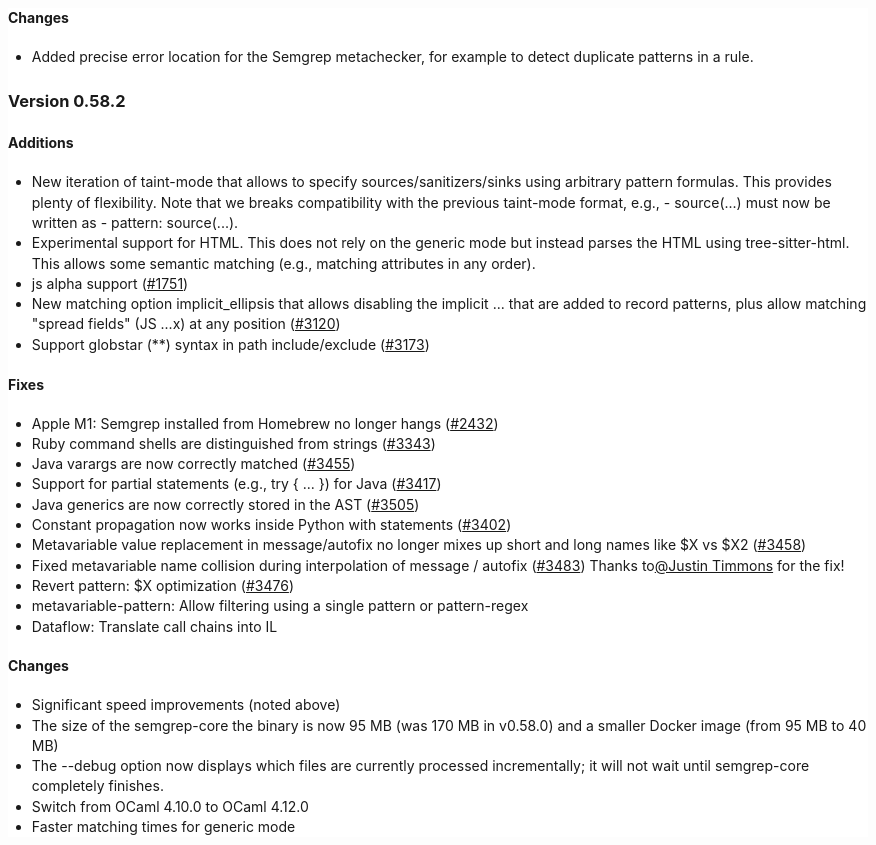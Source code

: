 #### Changes

- Added precise error location for the Semgrep metachecker, for example to detect duplicate patterns in a rule.

### Version 0.58.2

#### Additions

- New iteration of taint-mode that allows to specify sources/sanitizers/sinks using arbitrary pattern formulas. This provides plenty of flexibility. Note that we breaks compatibility with the previous taint-mode format, e.g., - source(...) must now be written as - pattern: source(...).
- Experimental support for HTML. This does not rely on the generic mode but instead parses the HTML using tree-sitter-html. This allows some semantic matching (e.g., matching attributes in any order).
- js alpha support ([#1751](https://github.com/returntocorp/semgrep/issues/1751))
- New matching option implicit\_ellipsis that allows disabling the implicit ... that are added to record patterns, plus allow matching &quot;spread fields&quot; (JS ...x) at any position ([#3120](https://github.com/returntocorp/semgrep/issues/3120))
- Support globstar (\*\*) syntax in path include/exclude ([#3173](https://github.com/returntocorp/semgrep/pull/3173))

#### Fixes

- Apple M1: Semgrep installed from Homebrew no longer hangs ([#2432](https://github.com/returntocorp/semgrep/issues/2432))
- Ruby command shells are distinguished from strings ([#3343](https://github.com/returntocorp/semgrep/issues/3343))
- Java varargs are now correctly matched ([#3455](https://github.com/returntocorp/semgrep/issues/3455))
- Support for partial statements (e.g., try { ... }) for Java ([#3417](https://github.com/returntocorp/semgrep/issues/3417))
- Java generics are now correctly stored in the AST ([#3505](https://github.com/returntocorp/semgrep/pull/3505))
- Constant propagation now works inside Python with statements ([#3402](https://github.com/returntocorp/semgrep/issues/3402))
- Metavariable value replacement in message/autofix no longer mixes up short and long names like $X vs $X2 ([#3458](https://github.com/returntocorp/semgrep/issues/3458))
- Fixed metavariable name collision during interpolation of message / autofix ([#3483](https://github.com/returntocorp/semgrep/pull/3483)) Thanks to[@Justin Timmons](https://r2c-community.slack.com/team/U026SUZKJ8Z) for the fix!
- Revert pattern: $X optimization ([#3476](https://github.com/returntocorp/semgrep/issues/3476))
- metavariable-pattern: Allow filtering using a single pattern or pattern-regex
- Dataflow: Translate call chains into IL

#### Changes

- Significant speed improvements (noted above)
- The size of the semgrep-core the binary is now 95 MB (was 170 MB in v0.58.0) and a smaller Docker image (from 95 MB to 40 MB)
- The --debug option now displays which files are currently processed incrementally; it will not wait until semgrep-core completely finishes.
- Switch from OCaml 4.10.0 to OCaml 4.12.0
- Faster matching times for generic mode
